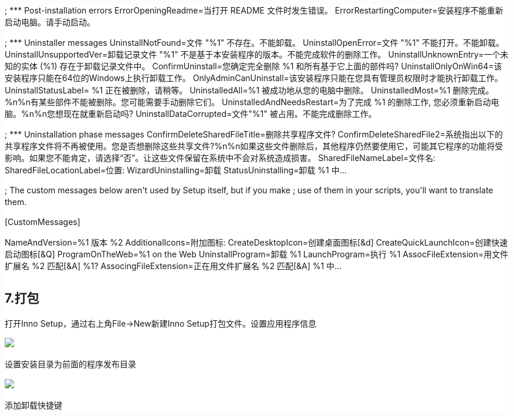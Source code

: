  ; \*\*\* Post-installation errors
 ErrorOpeningReadme\=当打开 README 文件时发生错误。
 ErrorRestartingComputer\=安装程序不能重新启动电脑。请手动启动。
 
 ; \*\*\* Uninstaller messages
 UninstallNotFound\=文件 "%1" 不存在。不能卸载。
 UninstallOpenError\=文件 "%1" 不能打开。不能卸载。
 UninstallUnsupportedVer\=卸载记录文件 "%1" 不是基于本安装程序的版本。不能完成软件的删除工作。
 UninstallUnknownEntry\=一个未知的实体 (%1) 存在于卸载记录文件中。
 ConfirmUninstall\=您确定完全删除 %1 和所有基于它上面的部件吗?
 UninstallOnlyOnWin64\=该安装程序只能在64位的Windows上执行卸载工作。
 OnlyAdminCanUninstall\=该安装程序只能在您具有管理员权限时才能执行卸载工作。
 UninstallStatusLabel\= %1 正在被删除，请稍等。
 UninstalledAll\=%1 被成功地从您的电脑中删除。
 UninstalledMost\=%1 删除完成。%n%n有某些部件不能被删除。您可能需要手动删除它们。
 UninstalledAndNeedsRestart\=为了完成 %1 的删除工作, 您必须重新启动电脑。%n%n您想现在就重新启动吗?
 UninstallDataCorrupted\=文件"%1" 被占用。不能完成删除工作。
 
 ; \*\*\* Uninstallation phase messages
 ConfirmDeleteSharedFileTitle\=删除共享程序文件?
 ConfirmDeleteSharedFile2\=系统指出以下的共享程序文件将不再被使用。您是否想删除这些共享文件?%n%n如果这些文件删除后，其他程序仍然要使用它，可能其它程序的功能将受影响。如果您不能肯定，请选择“否”。让这些文件保留在系统中不会对系统造成损害。
 SharedFileNameLabel\=文件名:
 SharedFileLocationLabel\=位置:
 WizardUninstalling\=卸载
 StatusUninstalling\=卸载 %1 中...
 
 ; The custom messages below aren't used by Setup itself, but if you make
 ; use of them in your scripts, you'll want to translate them.
 
 \[CustomMessages\]
 
 NameAndVersion\=%1 版本 %2
 AdditionalIcons\=附加图标:
 CreateDesktopIcon\=创建桌面图标\[&d\]
 CreateQuickLaunchIcon\=创建快速启动图标\[&Q\]
 ProgramOnTheWeb\=%1 on the Web
 UninstallProgram\=卸载 %1
 LaunchProgram\=执行 %1
 AssocFileExtension\=用文件扩展名 %2 匹配\[&A\] %1?
 AssocingFileExtension\=正在用文件扩展名 %2 匹配\[&A\] %1 中...

7.打包
----

打开Inno Setup，通过右上角File->New新建Inno Setup打包文件。设置应用程序信息

![](https://img2022.cnblogs.com/blog/1033233/202210/1033233-20221028155915578-1389284858.png)

设置安装目录为前面的程序发布目录

![](https://img2022.cnblogs.com/blog/1033233/202210/1033233-20221028160403997-586170677.png)

添加卸载快捷键
